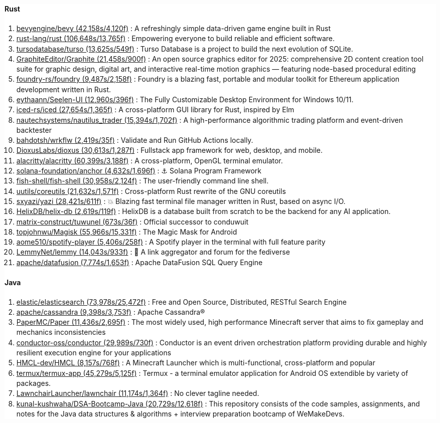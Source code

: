 #### Rust
1. [bevyengine/bevy (42,158s/4,120f)](https://github.com/bevyengine/bevy) : A refreshingly simple data-driven game engine built in Rust
2. [rust-lang/rust (106,648s/13,765f)](https://github.com/rust-lang/rust) : Empowering everyone to build reliable and efficient software.
3. [tursodatabase/turso (13,625s/549f)](https://github.com/tursodatabase/turso) : Turso Database is a project to build the next evolution of SQLite.
4. [GraphiteEditor/Graphite (21,458s/900f)](https://github.com/GraphiteEditor/Graphite) : An open source graphics editor for 2025: comprehensive 2D content creation tool suite for graphic design, digital art, and interactive real-time motion graphics — featuring node-based procedural editing
5. [foundry-rs/foundry (9,487s/2,158f)](https://github.com/foundry-rs/foundry) : Foundry is a blazing fast, portable and modular toolkit for Ethereum application development written in Rust.
6. [eythaann/Seelen-UI (12,960s/396f)](https://github.com/eythaann/Seelen-UI) : The Fully Customizable Desktop Environment for Windows 10/11.
7. [iced-rs/iced (27,654s/1,365f)](https://github.com/iced-rs/iced) : A cross-platform GUI library for Rust, inspired by Elm
8. [nautechsystems/nautilus_trader (15,394s/1,702f)](https://github.com/nautechsystems/nautilus_trader) : A high-performance algorithmic trading platform and event-driven backtester
9. [bahdotsh/wrkflw (2,419s/35f)](https://github.com/bahdotsh/wrkflw) : Validate and Run GitHub Actions locally.
10. [DioxusLabs/dioxus (30,613s/1,287f)](https://github.com/DioxusLabs/dioxus) : Fullstack app framework for web, desktop, and mobile.
11. [alacritty/alacritty (60,399s/3,188f)](https://github.com/alacritty/alacritty) : A cross-platform, OpenGL terminal emulator.
12. [solana-foundation/anchor (4,632s/1,696f)](https://github.com/solana-foundation/anchor) : ⚓ Solana Program Framework
13. [fish-shell/fish-shell (30,958s/2,124f)](https://github.com/fish-shell/fish-shell) : The user-friendly command line shell.
14. [uutils/coreutils (21,632s/1,571f)](https://github.com/uutils/coreutils) : Cross-platform Rust rewrite of the GNU coreutils
15. [sxyazi/yazi (28,421s/611f)](https://github.com/sxyazi/yazi) : 💥 Blazing fast terminal file manager written in Rust, based on async I/O.
16. [HelixDB/helix-db (2,619s/119f)](https://github.com/HelixDB/helix-db) : HelixDB is a database built from scratch to be the backend for any AI application.
17. [matrix-construct/tuwunel (673s/36f)](https://github.com/matrix-construct/tuwunel) : Official successor to conduwuit
18. [topjohnwu/Magisk (55,966s/15,331f)](https://github.com/topjohnwu/Magisk) : The Magic Mask for Android
19. [aome510/spotify-player (5,406s/258f)](https://github.com/aome510/spotify-player) : A Spotify player in the terminal with full feature parity
20. [LemmyNet/lemmy (14,043s/933f)](https://github.com/LemmyNet/lemmy) : 🐀 A link aggregator and forum for the fediverse
21. [apache/datafusion (7,774s/1,653f)](https://github.com/apache/datafusion) : Apache DataFusion SQL Query Engine

#### Java
1. [elastic/elasticsearch (73,978s/25,472f)](https://github.com/elastic/elasticsearch) : Free and Open Source, Distributed, RESTful Search Engine
2. [apache/cassandra (9,398s/3,753f)](https://github.com/apache/cassandra) : Apache Cassandra®
3. [PaperMC/Paper (11,436s/2,695f)](https://github.com/PaperMC/Paper) : The most widely used, high performance Minecraft server that aims to fix gameplay and mechanics inconsistencies
4. [conductor-oss/conductor (29,989s/730f)](https://github.com/conductor-oss/conductor) : Conductor is an event driven orchestration platform providing durable and highly resilient execution engine for your applications
5. [HMCL-dev/HMCL (8,157s/768f)](https://github.com/HMCL-dev/HMCL) : A Minecraft Launcher which is multi-functional, cross-platform and popular
6. [termux/termux-app (45,279s/5,125f)](https://github.com/termux/termux-app) : Termux - a terminal emulator application for Android OS extendible by variety of packages.
7. [LawnchairLauncher/lawnchair (11,174s/1,364f)](https://github.com/LawnchairLauncher/lawnchair) : No clever tagline needed.
8. [kunal-kushwaha/DSA-Bootcamp-Java (20,729s/12,618f)](https://github.com/kunal-kushwaha/DSA-Bootcamp-Java) : This repository consists of the code samples, assignments, and notes for the Java data structures & algorithms + interview preparation bootcamp of WeMakeDevs.